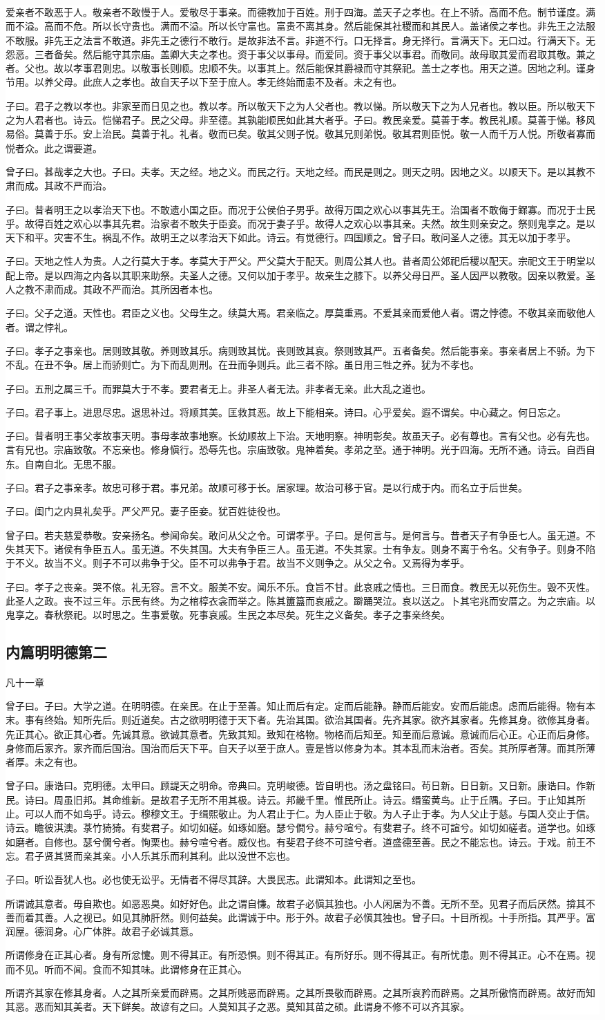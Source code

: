 爱亲者不敢恶于人。敬亲者不敢慢于人。爱敬尽于事亲。而德教加于百姓。刑于四海。盖天子之孝也。在上不骄。高而不危。制节谨度。满而不溢。高而不危。所以长守贵也。满而不溢。所以长守富也。富贵不离其身。然后能保其社稷而和其民人。盖诸侯之孝也。非先王之法服不敢服。非先王之法言不敢道。非先王之德行不敢行。是故非法不言。非道不行。口无择言。身无择行。言满天下。无口过。行满天下。无怨恶。三者备矣。然后能守其宗庙。盖卿大夫之孝也。资于事父以事母。而爱同。资于事父以事君。而敬同。故母取其爱而君取其敬。兼之者。父也。故以孝事君则忠。以敬事长则顺。忠顺不失。以事其上。然后能保其爵禄而守其祭祀。盖士之孝也。用天之道。因地之利。谨身节用。以养父母。此庶人之孝也。故自天子以下至于庶人。孝无终始而患不及者。未之有也。  

子曰。君子之教以孝也。非家至而日见之也。教以孝。所以敬天下之为人父者也。教以悌。所以敬天下之为人兄者也。教以臣。所以敬天下之为人君者也。诗云。恺悌君子。民之父母。非至德。其孰能顺民如此其大者乎。子曰。教民亲爱。莫善于孝。教民礼顺。莫善于悌。移风易俗。莫善于乐。安上治民。莫善于礼。礼者。敬而已矣。敬其父则子悦。敬其兄则弟悦。敬其君则臣悦。敬一人而千万人悦。所敬者寡而悦者众。此之谓要道。  

曾子曰。甚哉孝之大也。子曰。夫孝。天之经。地之义。而民之行。天地之经。而民是则之。则天之明。因地之义。以顺天下。是以其教不肃而成。其政不严而治。  

子曰。昔者明王之以孝治天下也。不敢遗小国之臣。而况于公侯伯子男乎。故得万国之欢心以事其先王。治国者不敢侮于鳏寡。而况于士民乎。故得百姓之欢心以事其先君。治家者不敢失于臣妾。而况于妻子乎。故得人之欢心以事其亲。夫然。故生则亲安之。祭则鬼享之。是以天下和平。灾害不生。祸乱不作。故明王之以孝治天下如此。诗云。有觉德行。四国顺之。曾子曰。敢问圣人之德。其无以加于孝乎。  

子曰。天地之性人为贵。人之行莫大于孝。孝莫大于严父。严父莫大于配天。则周公其人也。昔者周公郊祀后稷以配天。宗祀文王于明堂以配上帝。是以四海之内各以其职来助祭。夫圣人之德。又何以加于孝乎。故亲生之膝下。以养父母日严。圣人因严以教敬。因亲以教爱。圣人之教不肃而成。其政不严而治。其所因者本也。  

子曰。父子之道。天性也。君臣之义也。父母生之。续莫大焉。君亲临之。厚莫重焉。不爱其亲而爱他人者。谓之悖德。不敬其亲而敬他人者。谓之悖礼。  

子曰。孝子之事亲也。居则致其敬。养则致其乐。病则致其忧。丧则致其哀。祭则致其严。五者备矣。然后能事亲。事亲者居上不骄。为下不乱。在丑不争。居上而骄则亡。为下而乱则刑。在丑而争则兵。此三者不除。虽日用三牲之养。犹为不孝也。  

子曰。五刑之属三千。而罪莫大于不孝。要君者无上。非圣人者无法。非孝者无亲。此大乱之道也。  

子曰。君子事上。进思尽忠。退思补过。将顺其美。匡救其恶。故上下能相亲。诗曰。心乎爱矣。遐不谓矣。中心藏之。何日忘之。  

子曰。昔者明王事父孝故事天明。事母孝故事地察。长幼顺故上下治。天地明察。神明彰矣。故虽天子。必有尊也。言有父也。必有先也。言有兄也。宗庙致敬。不忘亲也。修身愼行。恐辱先也。宗庙致敬。鬼神着矣。孝弟之至。通于神明。光于四海。无所不通。诗云。自西自东。自南自北。无思不服。  

子曰。君子之事亲孝。故忠可移于君。事兄弟。故顺可移于长。居家理。故治可移于官。是以行成于内。而名立于后世矣。  

子曰。闺门之内具礼矣乎。严父严兄。妻子臣妾。犹百姓徒役也。  

曾子曰。若夫慈爱恭敬。安亲扬名。参闻命矣。敢问从父之令。可谓孝乎。子曰。是何言与。是何言与。昔者天子有争臣七人。虽无道。不失其天下。诸侯有争臣五人。虽无道。不失其国。大夫有争臣三人。虽无道。不失其家。士有争友。则身不离于令名。父有争子。则身不陷于不义。故当不义。则子不可以弗争于父。臣不可以弗争于君。故当不义则争之。从父之令。又焉得为孝乎。  

子曰。孝子之丧亲。哭不偯。礼无容。言不文。服美不安。闻乐不乐。食旨不甘。此哀戚之情也。三日而食。教民无以死伤生。毁不灭性。此圣人之政。丧不过三年。示民有终。为之棺椁衣衾而举之。陈其簠簋而哀戚之。躃踊哭泣。哀以送之。卜其宅兆而安厝之。为之宗庙。以鬼享之。春秋祭祀。以时思之。生事爱敬。死事哀戚。生民之本尽矣。死生之义备矣。孝子之事亲终矣。  

## 内篇明明德第二  

凡十一章  

曾子曰。子曰。大学之道。在明明德。在亲民。在止于至善。知止而后有定。定而后能静。静而后能安。安而后能虑。虑而后能得。物有本末。事有终始。知所先后。则近道矣。古之欲明明德于天下者。先治其国。欲治其国者。先齐其家。欲齐其家者。先修其身。欲修其身者。先正其心。欲正其心者。先诚其意。欲诚其意者。先致其知。致知在格物。物格而后知至。知至而后意诚。意诚而后心正。心正而后身修。身修而后家齐。家齐而后国治。国治而后天下平。自天子以至于庶人。壹是皆以修身为本。其本乱而末治者。否矣。其所厚者薄。而其所薄者厚。未之有也。  

曾子曰。康诰曰。克明德。太甲曰。顾諟天之明命。帝典曰。克明峻德。皆自明也。汤之盘铭曰。茍日新。日日新。又日新。康诰曰。作新民。诗曰。周虽旧邦。其命维新。是故君子无所不用其极。诗云。邦畿千里。惟民所止。诗云。缗蛮黄鸟。止于丘隅。子曰。于止知其所止。可以人而不如鸟乎。诗云。穆穆文王。于缉熙敬止。为人君止于仁。为人臣止于敬。为人子止于孝。为人父止于慈。与国人交止于信。诗云。瞻彼淇澳。菉竹猗猗。有斐君子。如切如磋。如琢如磨。瑟兮僩兮。赫兮喧兮。有斐君子。终不可諠兮。如切如磋者。道学也。如琢如磨者。自修也。瑟兮僩兮者。恂栗也。赫兮喧兮者。威仪也。有斐君子终不可諠兮者。道盛德至善。民之不能忘也。诗云。于戏。前王不忘。君子贤其贤而亲其亲。小人乐其乐而利其利。此以没世不忘也。  

子曰。听讼吾犹人也。必也使无讼乎。无情者不得尽其辞。大畏民志。此谓知本。此谓知之至也。  

所谓诚其意者。毋自欺也。如恶恶臭。如好好色。此之谓自慊。故君子必愼其独也。小人闲居为不善。无所不至。见君子而后厌然。揜其不善而着其善。人之视已。如见其肺肝然。则何益矣。此谓诚于中。形于外。故君子必愼其独也。曾子曰。十目所视。十手所指。其严乎。富润屋。德润身。心广体胖。故君子必诚其意。  

所谓修身在正其心者。身有所忿懥。则不得其正。有所恐惧。则不得其正。有所好乐。则不得其正。有所忧患。则不得其正。心不在焉。视而不见。听而不闻。食而不知其味。此谓修身在正其心。  

所谓齐其家在修其身者。人之其所亲爱而辟焉。之其所贱恶而辟焉。之其所畏敬而辟焉。之其所哀矜而辟焉。之其所傲惰而辟焉。故好而知其恶。恶而知其美者。天下鲜矣。故谚有之曰。人莫知其子之恶。莫知其苗之硕。此谓身不修不可以齐其家。  
